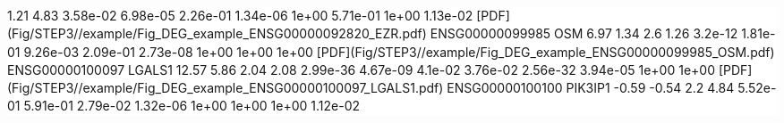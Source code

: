    <td style="text-align:left;"> 1.21 </td>
   <td style="text-align:left;"> 4.83 </td>
   <td style="text-align:left;"> 3.58e-02 </td>
   <td style="text-align:left;"> 6.98e-05 </td>
   <td style="text-align:left;"> 2.26e-01 </td>
   <td style="text-align:left;"> 1.34e-06 </td>
   <td style="text-align:left;"> 1e+00 </td>
   <td style="text-align:left;"> 5.71e-01 </td>
   <td style="text-align:left;"> 1e+00 </td>
   <td style="text-align:left;"> 1.13e-02 </td>
   <td style="text-align:left;"> [PDF](Fig/STEP3//example/Fig_DEG_example_ENSG00000092820_EZR.pdf) </td>
  </tr>
  <tr>
   <td style="text-align:left;font-weight: bold;"> ENSG00000099985 </td>
   <td style="text-align:left;"> OSM </td>
   <td style="text-align:left;"> 6.97 </td>
   <td style="text-align:left;"> 1.34 </td>
   <td style="text-align:left;"> 2.6 </td>
   <td style="text-align:left;"> 1.26 </td>
   <td style="text-align:left;"> 3.2e-12 </td>
   <td style="text-align:left;"> 1.81e-01 </td>
   <td style="text-align:left;"> 9.26e-03 </td>
   <td style="text-align:left;"> 2.09e-01 </td>
   <td style="text-align:left;"> 2.73e-08 </td>
   <td style="text-align:left;"> 1e+00 </td>
   <td style="text-align:left;"> 1e+00 </td>
   <td style="text-align:left;"> 1e+00 </td>
   <td style="text-align:left;"> [PDF](Fig/STEP3//example/Fig_DEG_example_ENSG00000099985_OSM.pdf) </td>
  </tr>
  <tr>
   <td style="text-align:left;font-weight: bold;"> ENSG00000100097 </td>
   <td style="text-align:left;"> LGALS1 </td>
   <td style="text-align:left;"> 12.57 </td>
   <td style="text-align:left;"> 5.86 </td>
   <td style="text-align:left;"> 2.04 </td>
   <td style="text-align:left;"> 2.08 </td>
   <td style="text-align:left;"> 2.99e-36 </td>
   <td style="text-align:left;"> 4.67e-09 </td>
   <td style="text-align:left;"> 4.1e-02 </td>
   <td style="text-align:left;"> 3.76e-02 </td>
   <td style="text-align:left;"> 2.56e-32 </td>
   <td style="text-align:left;"> 3.94e-05 </td>
   <td style="text-align:left;"> 1e+00 </td>
   <td style="text-align:left;"> 1e+00 </td>
   <td style="text-align:left;"> [PDF](Fig/STEP3//example/Fig_DEG_example_ENSG00000100097_LGALS1.pdf) </td>
  </tr>
  <tr>
   <td style="text-align:left;font-weight: bold;"> ENSG00000100100 </td>
   <td style="text-align:left;"> PIK3IP1 </td>
   <td style="text-align:left;"> -0.59 </td>
   <td style="text-align:left;"> -0.54 </td>
   <td style="text-align:left;"> 2.2 </td>
   <td style="text-align:left;"> 4.84 </td>
   <td style="text-align:left;"> 5.52e-01 </td>
   <td style="text-align:left;"> 5.91e-01 </td>
   <td style="text-align:left;"> 2.79e-02 </td>
   <td style="text-align:left;"> 1.32e-06 </td>
   <td style="text-align:left;"> 1e+00 </td>
   <td style="text-align:left;"> 1e+00 </td>
   <td style="text-align:left;"> 1e+00 </td>
   <td style="text-align:left;"> 1.12e-02 </td>